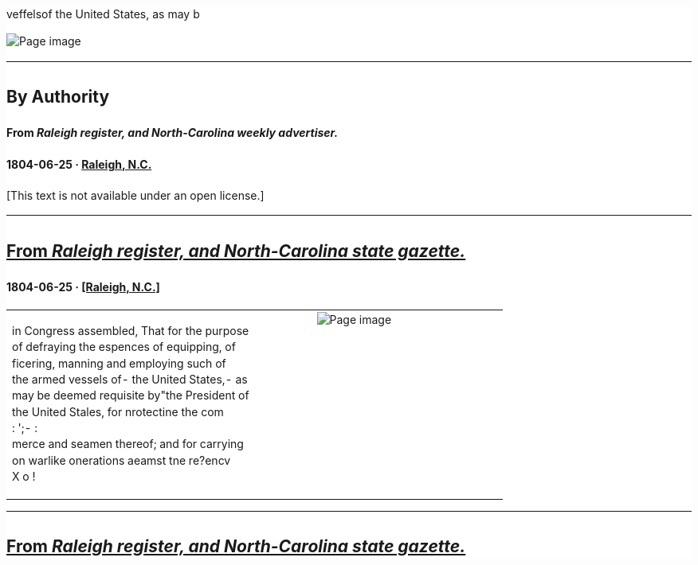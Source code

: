 veffelsof the United States, as may b
</td><td style="width: 50%; max-height: 75%; margin: auto; display: block;">
<img alt="Page image" src="https://tile.loc.gov/image-services/iiif/service:ndnp:dlc:batch_dlc_chartreux_ver01:data:sn83045242:print:1804041101:0003/pct:59.46707105719238,38.52345267832362,18.609185441941076,29.697474326949763/!600,600/0/default.jpg"/>
</td>
</tr></table>

---

## By Authority

#### From _Raleigh register, and North-Carolina weekly advertiser._

#### 1804-06-25 &middot; [Raleigh, N.C.](http://dbpedia.org/resource/Raleigh%2C_North_Carolina)

[This text is not available under an open license.]

---

## [From _Raleigh register, and North-Carolina state gazette._](https://newspapers.digitalnc.org/lccn/sn92073047/1804-06-25/ed-1/seq-1/)

#### 1804-06-25 &middot; [[Raleigh, N.C.]](http://dbpedia.org/resource/Raleigh%2C_North_Carolina)

<table style="width: 100%;"><tr><td style="width: 50%">

  
in Congress assembled, That for the purpose  
of defraying the espences of equipping, of  
ficering, manning and employing such of  
the armed vessels of- the United States,- as  
may be deemed requisite by&quot;the President of  
the United Stales, for nrotectine the com  
: &#x27;;- :  
merce and seamen thereof; and for carrying  
on warlike onerations aeamst tne re?encv  
X o ! 
</td><td style="width: 50%; max-height: 75%; margin: auto; display: block;">
<img alt="Page image" src="https://newspapers.digitalnc.org/images/iiif/batch_ncu_RalRegNCWA14n_ver01%2Fdata%2F1804062501%2F0288.jp2/pct:1.018646408839779,57.85675821217017,16.76450276243094,4.652665589660743/!600,600/0/default.jpg"/>
</td>
</tr></table>

---

## [From _Raleigh register, and North-Carolina state gazette._](https://newspapers.digitalnc.org/lccn/sn92073047/1804-06-25/ed-1/seq-1/)
